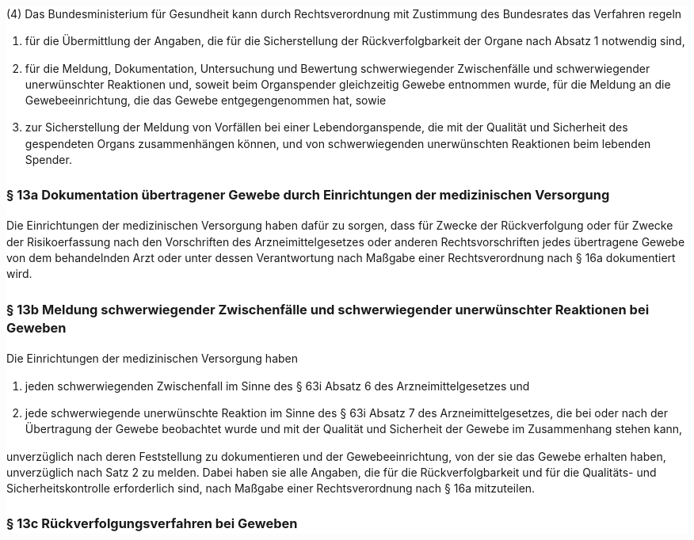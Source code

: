 (4) Das Bundesministerium für Gesundheit kann durch Rechtsverordnung
mit Zustimmung des Bundesrates das Verfahren regeln

1.  für die Übermittlung der Angaben, die für die Sicherstellung der
    Rückverfolgbarkeit der Organe nach Absatz 1 notwendig sind,


2.  für die Meldung, Dokumentation, Untersuchung und Bewertung
    schwerwiegender Zwischenfälle und schwerwiegender unerwünschter
    Reaktionen und, soweit beim Organspender gleichzeitig Gewebe entnommen
    wurde, für die Meldung an die Gewebeeinrichtung, die das Gewebe
    entgegengenommen hat, sowie


3.  zur Sicherstellung der Meldung von Vorfällen bei einer
    Lebendorganspende, die mit der Qualität und Sicherheit des gespendeten
    Organs zusammenhängen können, und von schwerwiegenden unerwünschten
    Reaktionen beim lebenden Spender.





### § 13a Dokumentation übertragener Gewebe durch Einrichtungen der medizinischen  Versorgung

Die Einrichtungen der medizinischen Versorgung haben dafür zu sorgen,
dass für Zwecke der Rückverfolgung oder für Zwecke der Risikoerfassung
nach den Vorschriften des Arzneimittelgesetzes oder anderen
Rechtsvorschriften jedes übertragene Gewebe von dem behandelnden Arzt
oder unter dessen Verantwortung nach Maßgabe einer Rechtsverordnung
nach § 16a dokumentiert wird.


### § 13b Meldung schwerwiegender Zwischenfälle und schwerwiegender unerwünschter Reaktionen bei Geweben

Die Einrichtungen der medizinischen Versorgung haben

1.  jeden schwerwiegenden Zwischenfall im Sinne des § 63i Absatz 6 des
    Arzneimittelgesetzes und


2.  jede schwerwiegende unerwünschte Reaktion im Sinne des § 63i Absatz 7
    des Arzneimittelgesetzes, die bei oder nach der Übertragung der Gewebe
    beobachtet wurde und mit der Qualität und Sicherheit der Gewebe im
    Zusammenhang stehen kann,



unverzüglich nach deren Feststellung zu dokumentieren und der
Gewebeeinrichtung, von der sie das Gewebe erhalten haben, unverzüglich
nach Satz 2 zu melden. Dabei haben sie alle Angaben, die für die
Rückverfolgbarkeit und für die Qualitäts- und Sicherheitskontrolle
erforderlich sind, nach Maßgabe einer Rechtsverordnung nach § 16a
mitzuteilen.


### § 13c Rückverfolgungsverfahren bei Geweben
